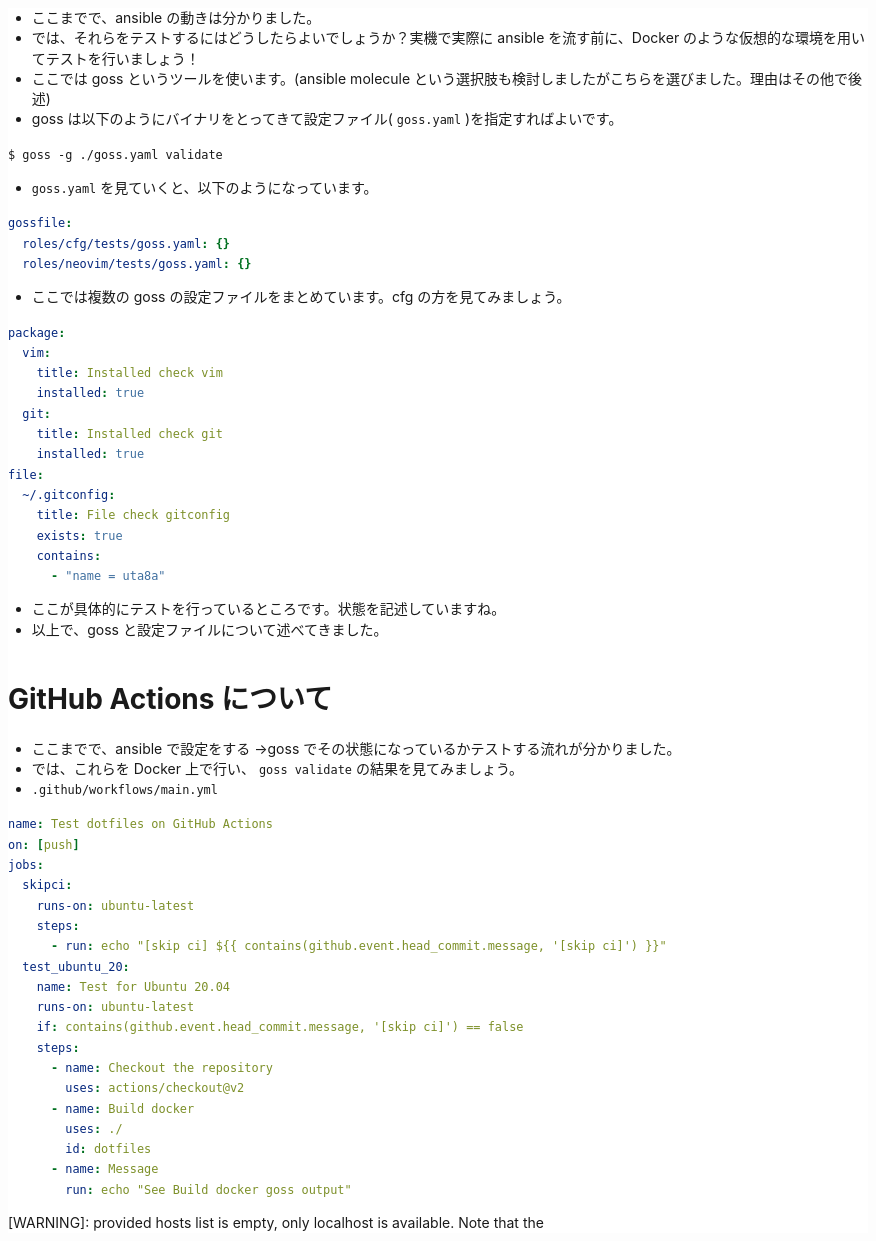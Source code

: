 - ここまでで、ansible の動きは分かりました。
- では、それらをテストするにはどうしたらよいでしょうか？実機で実際に ansible を流す前に、Docker のような仮想的な環境を用いてテストを行いましょう！
- ここでは goss というツールを使います。(ansible molecule という選択肢も検討しましたがこちらを選びました。理由はその他で後述)
- goss は以下のようにバイナリをとってきて設定ファイル( `goss.yaml` )を指定すればよいです。

```shell
$ goss -g ./goss.yaml validate
```

- `goss.yaml` を見ていくと、以下のようになっています。

```yaml
gossfile:
  roles/cfg/tests/goss.yaml: {}
  roles/neovim/tests/goss.yaml: {}
```

- ここでは複数の goss の設定ファイルをまとめています。cfg の方を見てみましょう。

```yaml
package:
  vim:
    title: Installed check vim
    installed: true
  git:
    title: Installed check git
    installed: true
file:
  ~/.gitconfig:
    title: File check gitconfig
    exists: true
    contains:
      - "name = uta8a"
```

- ここが具体的にテストを行っているところです。状態を記述していますね。
- 以上で、goss と設定ファイルについて述べてきました。

# GitHub Actions について

- ここまでで、ansible で設定をする →goss でその状態になっているかテストする流れが分かりました。
- では、これらを Docker 上で行い、 `goss validate` の結果を見てみましょう。
- `.github/workflows/main.yml`

```yaml
name: Test dotfiles on GitHub Actions
on: [push]
jobs:
  skipci:
    runs-on: ubuntu-latest
    steps:
      - run: echo "[skip ci] ${{ contains(github.event.head_commit.message, '[skip ci]') }}"
  test_ubuntu_20:
    name: Test for Ubuntu 20.04
    runs-on: ubuntu-latest
    if: contains(github.event.head_commit.message, '[skip ci]') == false
    steps:
      - name: Checkout the repository
        uses: actions/checkout@v2
      - name: Build docker
        uses: ./
        id: dotfiles
      - name: Message
        run: echo "See Build docker goss output"
```


[WARNING]: provided hosts list is empty, only localhost is available. Note that the